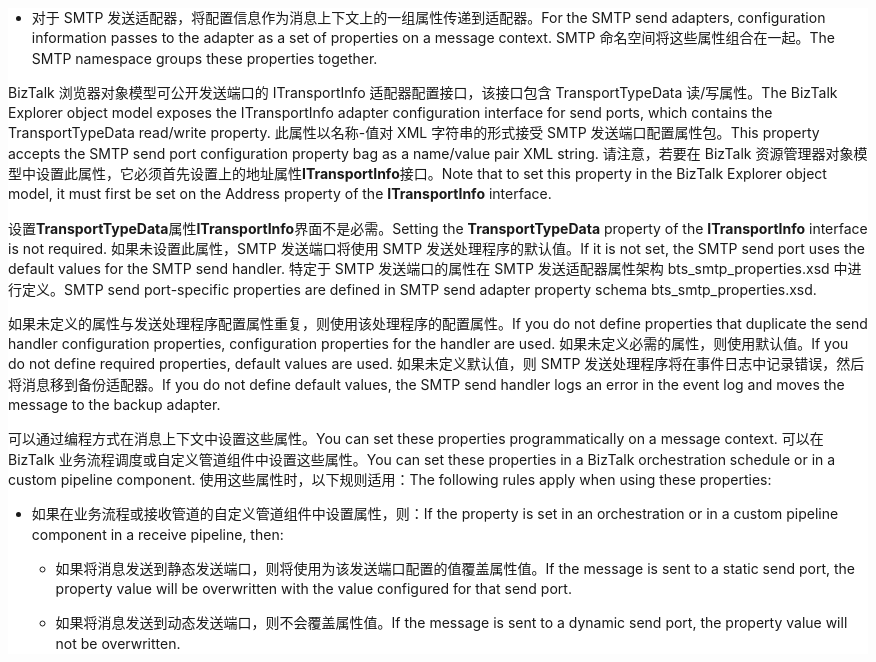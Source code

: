 -   <span data-ttu-id="1f13c-109">对于 SMTP 发送适配器，将配置信息作为消息上下文上的一组属性传递到适配器。</span><span class="sxs-lookup"><span data-stu-id="1f13c-109">For the SMTP send adapters, configuration information passes to the adapter as a set of properties on a message context.</span></span> <span data-ttu-id="1f13c-110">SMTP 命名空间将这些属性组合在一起。</span><span class="sxs-lookup"><span data-stu-id="1f13c-110">The SMTP namespace groups these properties together.</span></span>  
  
 <span data-ttu-id="1f13c-111">BizTalk 浏览器对象模型可公开发送端口的 ITransportInfo 适配器配置接口，该接口包含 TransportTypeData 读/写属性。</span><span class="sxs-lookup"><span data-stu-id="1f13c-111">The BizTalk Explorer object model exposes the ITransportInfo adapter configuration interface for send ports, which contains the TransportTypeData read/write property.</span></span> <span data-ttu-id="1f13c-112">此属性以名称-值对 XML 字符串的形式接受 SMTP 发送端口配置属性包。</span><span class="sxs-lookup"><span data-stu-id="1f13c-112">This property accepts the SMTP send port configuration property bag as a name/value pair XML string.</span></span> <span data-ttu-id="1f13c-113">请注意，若要在 BizTalk 资源管理器对象模型中设置此属性，它必须首先设置上的地址属性**ITransportInfo**接口。</span><span class="sxs-lookup"><span data-stu-id="1f13c-113">Note that to set this property in the BizTalk Explorer object model, it must first be set on the Address property of the **ITransportInfo** interface.</span></span>  
  
 <span data-ttu-id="1f13c-114">设置**TransportTypeData**属性**ITransportInfo**界面不是必需。</span><span class="sxs-lookup"><span data-stu-id="1f13c-114">Setting the **TransportTypeData** property of the **ITransportInfo** interface is not required.</span></span> <span data-ttu-id="1f13c-115">如果未设置此属性，SMTP 发送端口将使用 SMTP 发送处理程序的默认值。</span><span class="sxs-lookup"><span data-stu-id="1f13c-115">If it is not set, the SMTP send port uses the default values for the SMTP send handler.</span></span> <span data-ttu-id="1f13c-116">特定于 SMTP 发送端口的属性在 SMTP 发送适配器属性架构 bts_smtp_properties.xsd 中进行定义。</span><span class="sxs-lookup"><span data-stu-id="1f13c-116">SMTP send port-specific properties are defined in SMTP send adapter property schema bts_smtp_properties.xsd.</span></span>  
  
 <span data-ttu-id="1f13c-117">如果未定义的属性与发送处理程序配置属性重复，则使用该处理程序的配置属性。</span><span class="sxs-lookup"><span data-stu-id="1f13c-117">If you do not define properties that duplicate the send handler configuration properties, configuration properties for the handler are used.</span></span> <span data-ttu-id="1f13c-118">如果未定义必需的属性，则使用默认值。</span><span class="sxs-lookup"><span data-stu-id="1f13c-118">If you do not define required properties, default values are used.</span></span> <span data-ttu-id="1f13c-119">如果未定义默认值，则 SMTP 发送处理程序将在事件日志中记录错误，然后将消息移到备份适配器。</span><span class="sxs-lookup"><span data-stu-id="1f13c-119">If you do not define default values, the SMTP send handler logs an error in the event log and moves the message to the backup adapter.</span></span>  
  
 <span data-ttu-id="1f13c-120">可以通过编程方式在消息上下文中设置这些属性。</span><span class="sxs-lookup"><span data-stu-id="1f13c-120">You can set these properties programmatically on a message context.</span></span> <span data-ttu-id="1f13c-121">可以在 BizTalk 业务流程调度或自定义管道组件中设置这些属性。</span><span class="sxs-lookup"><span data-stu-id="1f13c-121">You can set these properties in a BizTalk orchestration schedule or in a custom pipeline component.</span></span> <span data-ttu-id="1f13c-122">使用这些属性时，以下规则适用：</span><span class="sxs-lookup"><span data-stu-id="1f13c-122">The following rules apply when using these properties:</span></span>  
  
-   <span data-ttu-id="1f13c-123">如果在业务流程或接收管道的自定义管道组件中设置属性，则：</span><span class="sxs-lookup"><span data-stu-id="1f13c-123">If the property is set in an orchestration or in a custom pipeline component in a receive pipeline, then:</span></span>  
  
    -   <span data-ttu-id="1f13c-124">如果将消息发送到静态发送端口，则将使用为该发送端口配置的值覆盖属性值。</span><span class="sxs-lookup"><span data-stu-id="1f13c-124">If the message is sent to a static send port, the property value will be overwritten with the value configured for that send port.</span></span>  
  
    -   <span data-ttu-id="1f13c-125">如果将消息发送到动态发送端口，则不会覆盖属性值。</span><span class="sxs-lookup"><span data-stu-id="1f13c-125">If the message is sent to a dynamic send port, the property value will not be overwritten.</span></span>  
  